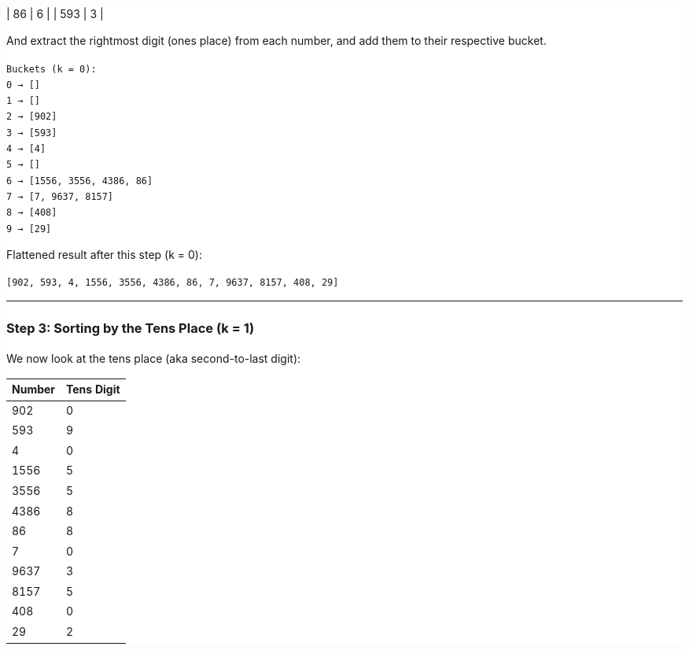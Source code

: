 | 86     | 6          |
| 593    | 3          |

And extract the rightmost digit (ones place) from each number, and add them to their respective bucket.

```
Buckets (k = 0):
0 → []
1 → []
2 → [902]
3 → [593]
4 → [4]
5 → []
6 → [1556, 3556, 4386, 86]
7 → [7, 9637, 8157]
8 → [408]
9 → [29]
```

Flattened result after this step (k = 0):

`[902, 593, 4, 1556, 3556, 4386, 86, 7, 9637, 8157, 408, 29]`

---

### Step 3: Sorting by the Tens Place (k = 1)

We now look at the tens place (aka second-to-last digit):

| Number | Tens Digit |
| ------ | ---------- |
| 902    | 0          |
| 593    | 9          |
| 4      | 0          |
| 1556   | 5          |
| 3556   | 5          |
| 4386   | 8          |
| 86     | 8          |
| 7      | 0          |
| 9637   | 3          |
| 8157   | 5          |
| 408    | 0          |
| 29     | 2          |
